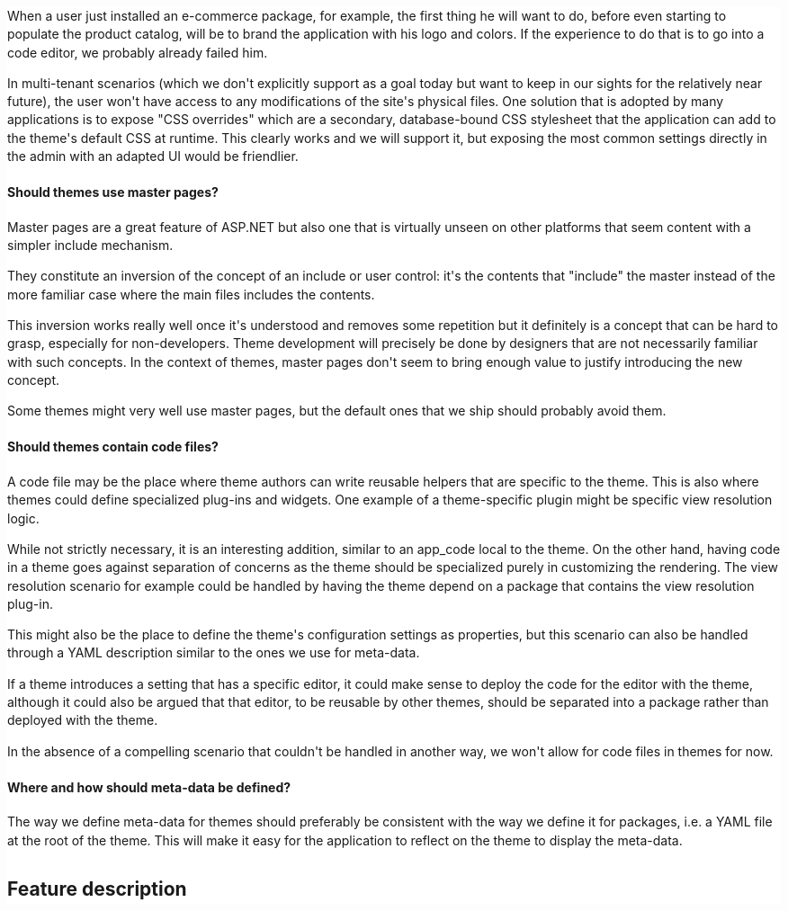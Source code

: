When a user just installed an e-commerce package, for example, the first thing he will want to do, before even starting to populate the product catalog, will be to brand the application with his logo and colors. If the experience to do that is to go into a code editor, we probably already failed him.

In multi-tenant scenarios (which we don't explicitly support as a goal today but want to keep in our sights for the relatively near future), the user won't have access to any modifications of the site's physical files. One solution that is adopted by many applications is to expose "CSS overrides" which are a secondary, database-bound CSS stylesheet that the application can add to the theme's default CSS at runtime. This clearly works and we will support it, but exposing the most common settings directly in the admin with an adapted UI would be friendlier.

#### Should themes use master pages?

Master pages are a great feature of ASP.NET but also one that is virtually unseen on other platforms that seem content with a simpler include mechanism.

They constitute an inversion of the concept of an include or user control: it's the contents that "include" the master instead of the more familiar case where the main files includes the contents.

This inversion works really well once it's understood and removes some repetition but it definitely is a concept that can be hard to grasp, especially for non-developers. Theme development will precisely be done by designers that are not necessarily familiar with such concepts. In the context of themes, master pages don't seem to bring enough value to justify introducing the new concept.

Some themes might very well use master pages, but the default ones that we ship should probably avoid them.

#### Should themes contain code files?

A code file may be the place where theme authors can write reusable helpers that are specific to the theme. This is also where themes could define specialized plug-ins and widgets. One example of a theme-specific plugin might be specific view resolution logic.

While not strictly necessary, it is an interesting addition, similar to an app_code local to the theme. On the other hand, having code in a theme goes against separation of concerns as the theme should be specialized purely in customizing the rendering. The view resolution scenario for example could be handled by having the theme depend on a package that contains the view resolution plug-in.

This might also be the place to define the theme's configuration settings as properties, but this scenario can also be handled through a YAML description similar to the ones we use for meta-data.

If a theme introduces a setting that has a specific editor, it could make sense to deploy the code for the editor with the theme, although it could also be argued that that editor, to be reusable by other themes, should be separated into a package rather than deployed with the theme.

In the absence of a compelling scenario that couldn't be handled in another way, we won't allow for code files in themes for now.

#### Where and how should meta-data be defined?

The way we define meta-data for themes should preferably be consistent with the way we define it for packages, i.e. a YAML file at the root of the theme. This will make it easy for the application to reflect on the theme to display the meta-data.

## Feature description
